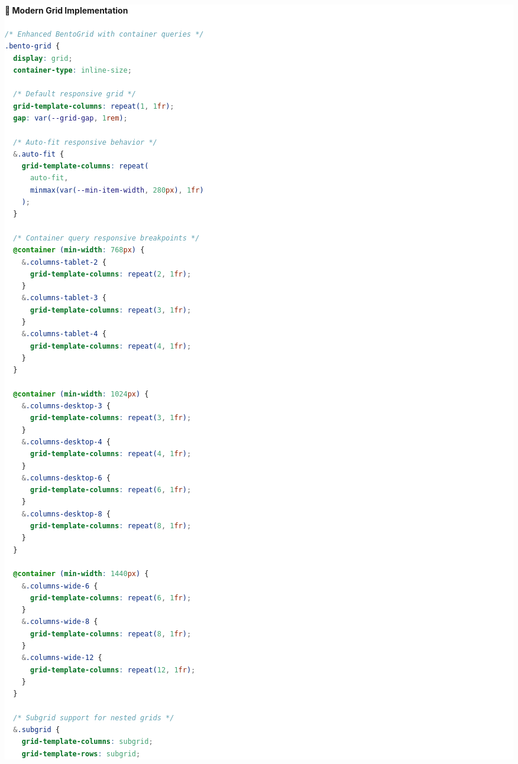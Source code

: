 #### 📐 **Modern Grid Implementation**

```css
/* Enhanced BentoGrid with container queries */
.bento-grid {
  display: grid;
  container-type: inline-size;

  /* Default responsive grid */
  grid-template-columns: repeat(1, 1fr);
  gap: var(--grid-gap, 1rem);

  /* Auto-fit responsive behavior */
  &.auto-fit {
    grid-template-columns: repeat(
      auto-fit,
      minmax(var(--min-item-width, 280px), 1fr)
    );
  }

  /* Container query responsive breakpoints */
  @container (min-width: 768px) {
    &.columns-tablet-2 {
      grid-template-columns: repeat(2, 1fr);
    }
    &.columns-tablet-3 {
      grid-template-columns: repeat(3, 1fr);
    }
    &.columns-tablet-4 {
      grid-template-columns: repeat(4, 1fr);
    }
  }

  @container (min-width: 1024px) {
    &.columns-desktop-3 {
      grid-template-columns: repeat(3, 1fr);
    }
    &.columns-desktop-4 {
      grid-template-columns: repeat(4, 1fr);
    }
    &.columns-desktop-6 {
      grid-template-columns: repeat(6, 1fr);
    }
    &.columns-desktop-8 {
      grid-template-columns: repeat(8, 1fr);
    }
  }

  @container (min-width: 1440px) {
    &.columns-wide-6 {
      grid-template-columns: repeat(6, 1fr);
    }
    &.columns-wide-8 {
      grid-template-columns: repeat(8, 1fr);
    }
    &.columns-wide-12 {
      grid-template-columns: repeat(12, 1fr);
    }
  }

  /* Subgrid support for nested grids */
  &.subgrid {
    grid-template-columns: subgrid;
    grid-template-rows: subgrid;
```